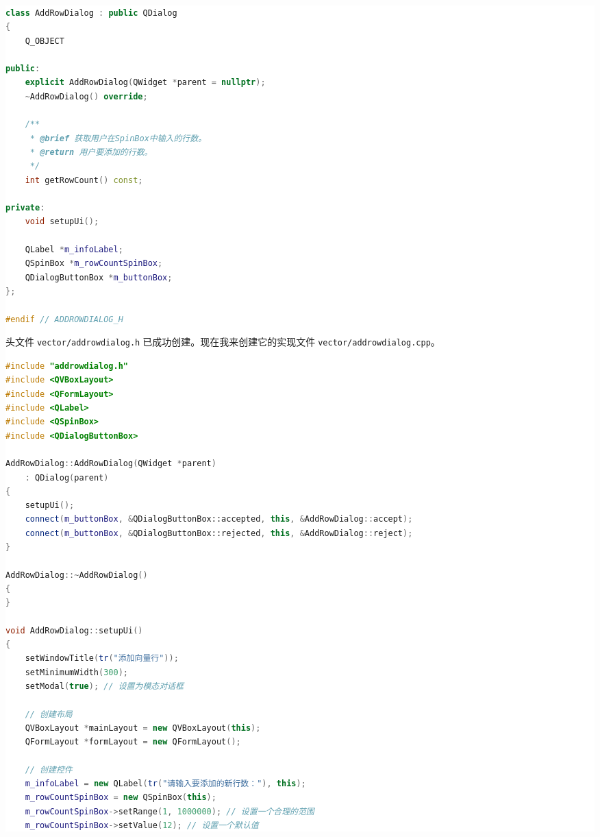 ```cpp
class AddRowDialog : public QDialog
{
    Q_OBJECT

public:
    explicit AddRowDialog(QWidget *parent = nullptr);
    ~AddRowDialog() override;

    /**
     * @brief 获取用户在SpinBox中输入的行数。
     * @return 用户要添加的行数。
     */
    int getRowCount() const;

private:
    void setupUi();

    QLabel *m_infoLabel;
    QSpinBox *m_rowCountSpinBox;
    QDialogButtonBox *m_buttonBox;
};

#endif // ADDROWDIALOG_H

```

头文件 `vector/addrowdialog.h` 已成功创建。现在我来创建它的实现文件 `vector/addrowdialog.cpp`。

```cpp
#include "addrowdialog.h"
#include <QVBoxLayout>
#include <QFormLayout>
#include <QLabel>
#include <QSpinBox>
#include <QDialogButtonBox>

AddRowDialog::AddRowDialog(QWidget *parent)
    : QDialog(parent)
{
    setupUi();
    connect(m_buttonBox, &QDialogButtonBox::accepted, this, &AddRowDialog::accept);
    connect(m_buttonBox, &QDialogButtonBox::rejected, this, &AddRowDialog::reject);
}

AddRowDialog::~AddRowDialog()
{
}

void AddRowDialog::setupUi()
{
    setWindowTitle(tr("添加向量行"));
    setMinimumWidth(300);
    setModal(true); // 设置为模态对话框

    // 创建布局
    QVBoxLayout *mainLayout = new QVBoxLayout(this);
    QFormLayout *formLayout = new QFormLayout();

    // 创建控件
    m_infoLabel = new QLabel(tr("请输入要添加的新行数："), this);
    m_rowCountSpinBox = new QSpinBox(this);
    m_rowCountSpinBox->setRange(1, 1000000); // 设置一个合理的范围
    m_rowCountSpinBox->setValue(12); // 设置一个默认值

```